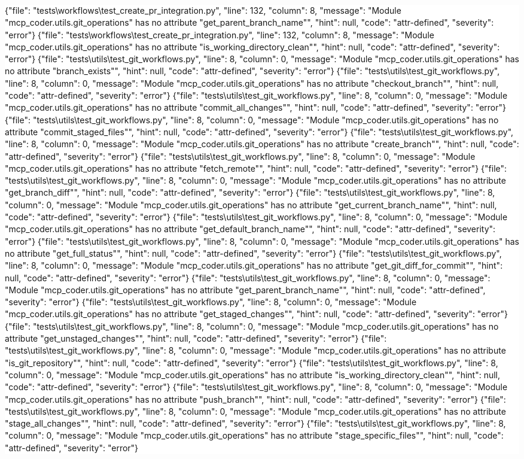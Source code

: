 {"file": "tests\\workflows\\test_create_pr_integration.py", "line": 132, "column": 8, "message": "Module \"mcp_coder.utils.git_operations\" has no attribute \"get_parent_branch_name\"", "hint": null, "code": "attr-defined", "severity": "error"}
{"file": "tests\\workflows\\test_create_pr_integration.py", "line": 132, "column": 8, "message": "Module \"mcp_coder.utils.git_operations\" has no attribute \"is_working_directory_clean\"", "hint": null, "code": "attr-defined", "severity": "error"}
{"file": "tests\\utils\\test_git_workflows.py", "line": 8, "column": 0, "message": "Module \"mcp_coder.utils.git_operations\" has no attribute \"branch_exists\"", "hint": null, "code": "attr-defined", "severity": "error"}
{"file": "tests\\utils\\test_git_workflows.py", "line": 8, "column": 0, "message": "Module \"mcp_coder.utils.git_operations\" has no attribute \"checkout_branch\"", "hint": null, "code": "attr-defined", "severity": "error"}
{"file": "tests\\utils\\test_git_workflows.py", "line": 8, "column": 0, "message": "Module \"mcp_coder.utils.git_operations\" has no attribute \"commit_all_changes\"", "hint": null, "code": "attr-defined", "severity": "error"}
{"file": "tests\\utils\\test_git_workflows.py", "line": 8, "column": 0, "message": "Module \"mcp_coder.utils.git_operations\" has no attribute \"commit_staged_files\"", "hint": null, "code": "attr-defined", "severity": "error"}
{"file": "tests\\utils\\test_git_workflows.py", "line": 8, "column": 0, "message": "Module \"mcp_coder.utils.git_operations\" has no attribute \"create_branch\"", "hint": null, "code": "attr-defined", "severity": "error"}
{"file": "tests\\utils\\test_git_workflows.py", "line": 8, "column": 0, "message": "Module \"mcp_coder.utils.git_operations\" has no attribute \"fetch_remote\"", "hint": null, "code": "attr-defined", "severity": "error"}
{"file": "tests\\utils\\test_git_workflows.py", "line": 8, "column": 0, "message": "Module \"mcp_coder.utils.git_operations\" has no attribute \"get_branch_diff\"", "hint": null, "code": "attr-defined", "severity": "error"}
{"file": "tests\\utils\\test_git_workflows.py", "line": 8, "column": 0, "message": "Module \"mcp_coder.utils.git_operations\" has no attribute \"get_current_branch_name\"", "hint": null, "code": "attr-defined", "severity": "error"}
{"file": "tests\\utils\\test_git_workflows.py", "line": 8, "column": 0, "message": "Module \"mcp_coder.utils.git_operations\" has no attribute \"get_default_branch_name\"", "hint": null, "code": "attr-defined", "severity": "error"}
{"file": "tests\\utils\\test_git_workflows.py", "line": 8, "column": 0, "message": "Module \"mcp_coder.utils.git_operations\" has no attribute \"get_full_status\"", "hint": null, "code": "attr-defined", "severity": "error"}
{"file": "tests\\utils\\test_git_workflows.py", "line": 8, "column": 0, "message": "Module \"mcp_coder.utils.git_operations\" has no attribute \"get_git_diff_for_commit\"", "hint": null, "code": "attr-defined", "severity": "error"}
{"file": "tests\\utils\\test_git_workflows.py", "line": 8, "column": 0, "message": "Module \"mcp_coder.utils.git_operations\" has no attribute \"get_parent_branch_name\"", "hint": null, "code": "attr-defined", "severity": "error"}
{"file": "tests\\utils\\test_git_workflows.py", "line": 8, "column": 0, "message": "Module \"mcp_coder.utils.git_operations\" has no attribute \"get_staged_changes\"", "hint": null, "code": "attr-defined", "severity": "error"}
{"file": "tests\\utils\\test_git_workflows.py", "line": 8, "column": 0, "message": "Module \"mcp_coder.utils.git_operations\" has no attribute \"get_unstaged_changes\"", "hint": null, "code": "attr-defined", "severity": "error"}
{"file": "tests\\utils\\test_git_workflows.py", "line": 8, "column": 0, "message": "Module \"mcp_coder.utils.git_operations\" has no attribute \"is_git_repository\"", "hint": null, "code": "attr-defined", "severity": "error"}
{"file": "tests\\utils\\test_git_workflows.py", "line": 8, "column": 0, "message": "Module \"mcp_coder.utils.git_operations\" has no attribute \"is_working_directory_clean\"", "hint": null, "code": "attr-defined", "severity": "error"}
{"file": "tests\\utils\\test_git_workflows.py", "line": 8, "column": 0, "message": "Module \"mcp_coder.utils.git_operations\" has no attribute \"push_branch\"", "hint": null, "code": "attr-defined", "severity": "error"}
{"file": "tests\\utils\\test_git_workflows.py", "line": 8, "column": 0, "message": "Module \"mcp_coder.utils.git_operations\" has no attribute \"stage_all_changes\"", "hint": null, "code": "attr-defined", "severity": "error"}
{"file": "tests\\utils\\test_git_workflows.py", "line": 8, "column": 0, "message": "Module \"mcp_coder.utils.git_operations\" has no attribute \"stage_specific_files\"", "hint": null, "code": "attr-defined", "severity": "error"}
